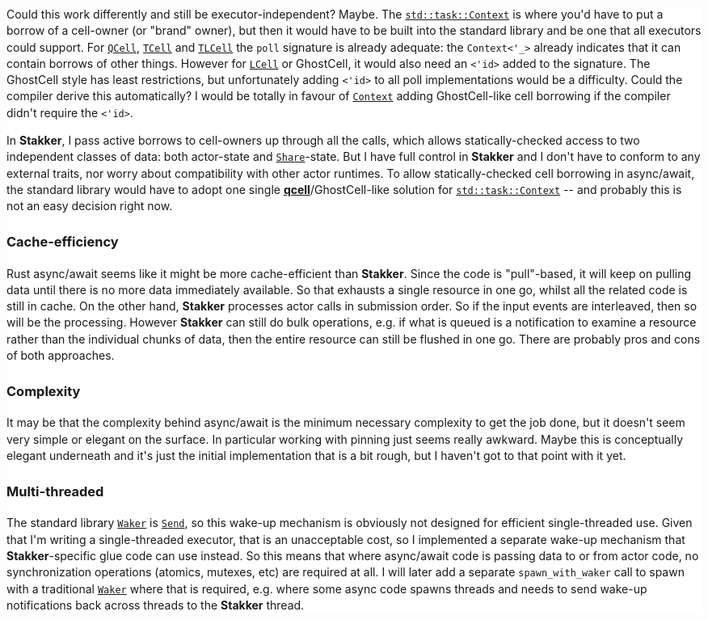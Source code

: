 Could this work differently and still be executor-independent?  Maybe.
The [`std::task::Context`] is where you'd have to put a borrow of a
cell-owner (or "brand" owner), but then it would have to be built into
the standard library and be one that all executors could support.  For
[`QCell`], [`TCell`] and [`TLCell`] the `poll` signature is already
adequate: the `Context<'_>` already indicates that it can contain
borrows of other things.  However for [`LCell`] or GhostCell, it would
also need an `<'id>` added to the signature.  The GhostCell style has
least restrictions, but unfortunately adding `<'id>` to all poll
implementations would be a difficulty.  Could the compiler derive this
automatically?  I would be totally in favour of [`Context`] adding
GhostCell-like cell borrowing if the compiler didn't require the
`<'id>`.

In **Stakker**, I pass active borrows to cell-owners up through all
the calls, which allows statically-checked access to two independent
classes of data: both actor-state and [`Share`]-state.  But I have
full control in **Stakker** and I don't have to conform to any
external traits, nor worry about compatibility with other actor
runtimes.  To allow statically-checked cell borrowing in async/await,
the standard library would have to adopt one single
[**qcell**]/GhostCell-like solution for [`std::task::Context`] -- and
probably this is not an easy decision right now.

### Cache-efficiency

Rust async/await seems like it might be more cache-efficient than
**Stakker**.  Since the code is "pull"-based, it will keep on pulling
data until there is no more data immediately available.  So that
exhausts a single resource in one go, whilst all the related code is
still in cache.  On the other hand, **Stakker** processes actor calls
in submission order.  So if the input events are interleaved, then so
will be the processing.  However **Stakker** can still do bulk
operations, e.g. if what is queued is a notification to examine a
resource rather than the individual chunks of data, then the entire
resource can still be flushed in one go.  There are probably pros and
cons of both approaches.

### Complexity

It may be that the complexity behind async/await is the minimum
necessary complexity to get the job done, but it doesn't seem very
simple or elegant on the surface.  In particular working with pinning
just seems really awkward.  Maybe this is conceptually elegant
underneath and it's just the initial implementation that is a bit
rough, but I haven't got to that point with it yet.

### Multi-threaded

The standard library [`Waker`] is [`Send`], so this wake-up mechanism
is obviously not designed for efficient single-threaded use.  Given
that I'm writing a single-threaded executor, that is an unacceptable
cost, so I implemented a separate wake-up mechanism that
**Stakker**-specific glue code can use instead.  So this means that
where async/await code is passing data to or from actor code, no
synchronization operations (atomics, mutexes, etc) are required at
all.  I will later add a separate `spawn_with_waker` call to spawn
with a traditional [`Waker`] where that is required, e.g. where some
async code spawns threads and needs to send wake-up notifications back
across threads to the **Stakker** thread.


[**Stakker**]: https://crates.io/crates/stakker
[**agnostik**]: https://crates.io/crates/agnostik
[**async_executors**]: https://crates.io/crates/async_executors
[**future-core**]: https://crates.io/crates/futures-core
[**futures**]: https://crates.io/crates/futures
[**futures-lite**]: https://crates.io/crates/futures-lite
[**qcell**]: https://crates.io/crates/qcell
[**stakker_async_await**]: https://crates.io/crates/stakker_async_await
[**tokio**]: https://crates.io/crates/tokio
[`Context`]: https://doc.rust-lang.org/stable/std/task/struct.Context.html
[`Future`]: https://doc.rust-lang.org/stable/std/future/trait.Future.html
[`Fwd`]: https://docs.rs/stakker/*/stakker/struct.Fwd.html
[`LCell`]: https://docs.rs/qcell/*/qcell/struct.LCell.html
[`QCell`]: https://docs.rs/qcell/*/qcell/struct.QCell.html
[`RefCell::borrow_mut`]: https://doc.rust-lang.org/stable/std/cell/struct.RefCell.html#method.borrow_mut
[`Ret`]: https://docs.rs/stakker/*/stakker/struct.Ret.html
[`Send`]: https://doc.rust-lang.org/stable/std/marker/trait.Send.html
[`Share`]: https://docs.rs/stakker/*/stakker/struct.Share.html
[`Stream`]: https://docs.rs/futures-core/*/futures-core
[`TCell`]: https://docs.rs/qcell/*/qcell/struct.TCell.html
[`TLCell`]: https://docs.rs/qcell/*/qcell/struct.TLCell.html
[`Waker`]: https://doc.rust-lang.org/stable/std/task/struct.Waker.html
[`std::task::Context`]: https://doc.rust-lang.org/stable/std/task/struct.Context.html